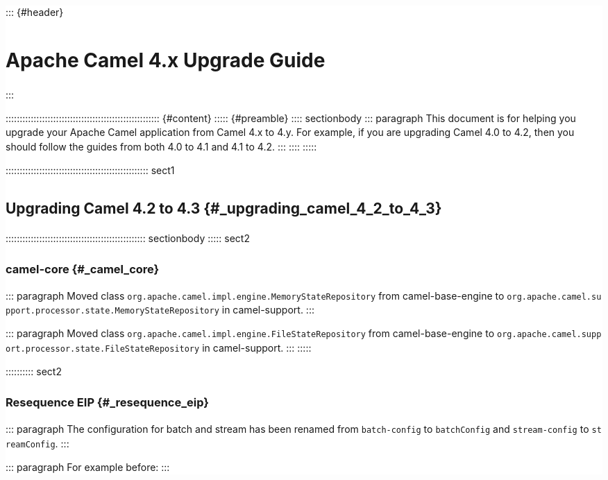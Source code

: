 ::: {#header}
# Apache Camel 4.x Upgrade Guide
:::

::::::::::::::::::::::::::::::::::::::::::::::::::::::: {#content}
::::: {#preamble}
:::: sectionbody
::: paragraph
This document is for helping you upgrade your Apache Camel application
from Camel 4.x to 4.y. For example, if you are upgrading Camel 4.0 to
4.2, then you should follow the guides from both 4.0 to 4.1 and 4.1 to
4.2.
:::
::::
:::::

::::::::::::::::::::::::::::::::::::::::::::::::::: sect1
## Upgrading Camel 4.2 to 4.3 {#_upgrading_camel_4_2_to_4_3}

:::::::::::::::::::::::::::::::::::::::::::::::::: sectionbody
::::: sect2
### camel-core {#_camel_core}

::: paragraph
Moved class `org.apache.camel.impl.engine.MemoryStateRepository` from
camel-base-engine to
`org.apache.camel.support.processor.state.MemoryStateRepository` in
camel-support.
:::

::: paragraph
Moved class `org.apache.camel.impl.engine.FileStateRepository` from
camel-base-engine to
`org.apache.camel.support.processor.state.FileStateRepository` in
camel-support.
:::
:::::

:::::::::: sect2
### Resequence EIP {#_resequence_eip}

::: paragraph
The configuration for batch and stream has been renamed from
`batch-config` to `batchConfig` and `stream-config` to `streamConfig`.
:::

::: paragraph
For example before:
:::
